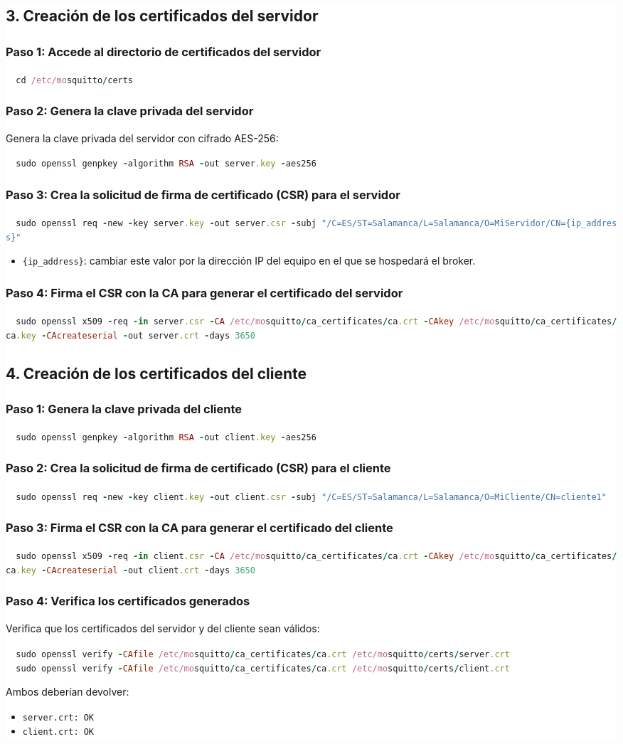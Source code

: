 ## 3. Creación de los certificados del servidor
### Paso 1: Accede al directorio de certificados del servidor
```ruby
  cd /etc/mosquitto/certs
```
### Paso 2: Genera la clave privada del servidor
Genera la clave privada del servidor con cifrado AES-256:
```ruby
  sudo openssl genpkey -algorithm RSA -out server.key -aes256
```
### Paso 3: Crea la solicitud de firma de certificado (CSR) para el servidor
```ruby
  sudo openssl req -new -key server.key -out server.csr -subj "/C=ES/ST=Salamanca/L=Salamanca/O=MiServidor/CN={ip_address}"
```
- `{ip_address}`: cambiar este valor por la dirección IP del equipo en el que se hospedará el broker.
### Paso 4: Firma el CSR con la CA para generar el certificado del servidor
```ruby
  sudo openssl x509 -req -in server.csr -CA /etc/mosquitto/ca_certificates/ca.crt -CAkey /etc/mosquitto/ca_certificates/ca.key -CAcreateserial -out server.crt -days 3650
```

## 4. Creación de los certificados del cliente
### Paso 1: Genera la clave privada del cliente
```ruby
  sudo openssl genpkey -algorithm RSA -out client.key -aes256
```
### Paso 2: Crea la solicitud de firma de certificado (CSR) para el cliente
```ruby
  sudo openssl req -new -key client.key -out client.csr -subj "/C=ES/ST=Salamanca/L=Salamanca/O=MiCliente/CN=cliente1"
```
### Paso 3: Firma el CSR con la CA para generar el certificado del cliente
```ruby
  sudo openssl x509 -req -in client.csr -CA /etc/mosquitto/ca_certificates/ca.crt -CAkey /etc/mosquitto/ca_certificates/ca.key -CAcreateserial -out client.crt -days 3650
```
### Paso 4: Verifica los certificados generados
Verifica que los certificados del servidor y del cliente sean válidos:
```ruby
  sudo openssl verify -CAfile /etc/mosquitto/ca_certificates/ca.crt /etc/mosquitto/certs/server.crt
  sudo openssl verify -CAfile /etc/mosquitto/ca_certificates/ca.crt /etc/mosquitto/certs/client.crt
```
Ambos deberían devolver:
- `server.crt: OK`
- `client.crt: OK`
